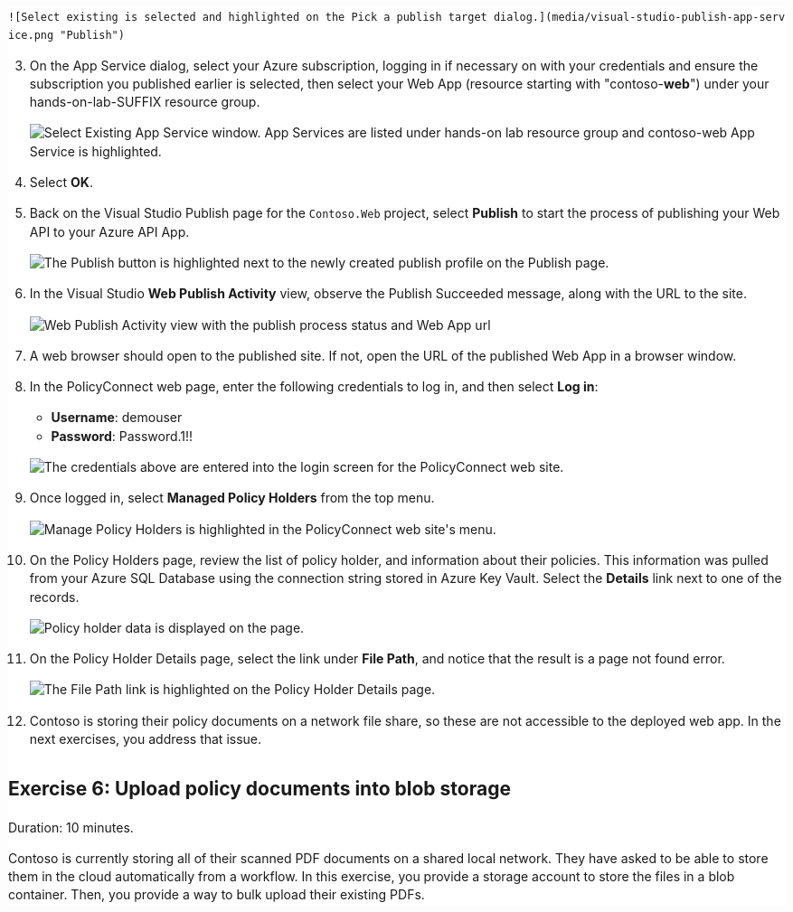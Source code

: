     ![Select existing is selected and highlighted on the Pick a publish target dialog.](media/visual-studio-publish-app-service.png "Publish")

3. On the App Service dialog, select your Azure subscription, logging in if necessary on with your credentials and ensure the subscription you published earlier is selected, then select your Web App (resource starting with "contoso-**web**") under your hands-on-lab-SUFFIX resource group.

    ![Select Existing App Service window. App Services are listed under hands-on lab resource group and contoso-web App Service is highlighted.](media/vs-web-publish-app-service.png "Select App Service")

4. Select **OK**.

5. Back on the Visual Studio Publish page for the `Contoso.Web` project, select **Publish** to start the process of publishing your Web API to your Azure API App.

    ![The Publish button is highlighted next to the newly created publish profile on the Publish page.](media/visual-studio-publish-web.png "Publish")

6. In the Visual Studio **Web Publish Activity** view, observe the Publish Succeeded message, along with the URL to the site.

    ![Web Publish Activity view with the publish process status and Web App url](media/vs-web-publish-succeeded.png "Web Publish Activity")

7. A web browser should open to the published site. If not, open the URL of the published Web App in a browser window.

8. In the PolicyConnect web page, enter the following credentials to log in, and then select **Log in**:

    - **Username**: demouser
    - **Password**: Password.1!!

    ![The credentials above are entered into the login screen for the PolicyConnect web site.](media/web-app-login.png "PolicyConnect")

9. Once logged in, select **Managed Policy Holders** from the top menu.

    ![Manage Policy Holders is highlighted in the PolicyConnect web site's menu.](media/web-app-managed-policy-holders.png "PolicyConnect")

10. On the Policy Holders page, review the list of policy holder, and information about their policies. This information was pulled from your Azure SQL Database using the connection string stored in Azure Key Vault. Select the **Details** link next to one of the records.

    ![Policy holder data is displayed on the page.](media/web-app-policy-holders-data.png "PolicyConnect")

11. On the Policy Holder Details page, select the link under **File Path**, and notice that the result is a page not found error.

    ![The File Path link is highlighted on the Policy Holder Details page.](media/web-app-policy-holder-details.png "PolicyConnect")

12. Contoso is storing their policy documents on a network file share, so these are not accessible to the deployed web app. In the next exercises, you address that issue.

## Exercise 6: Upload policy documents into blob storage

Duration: 10 minutes.

Contoso is currently storing all of their scanned PDF documents on a shared local network. They have asked to be able to store them in the cloud automatically from a workflow. In this exercise, you provide a storage account to store the files in a blob container. Then, you provide a way to bulk upload their existing PDFs.

